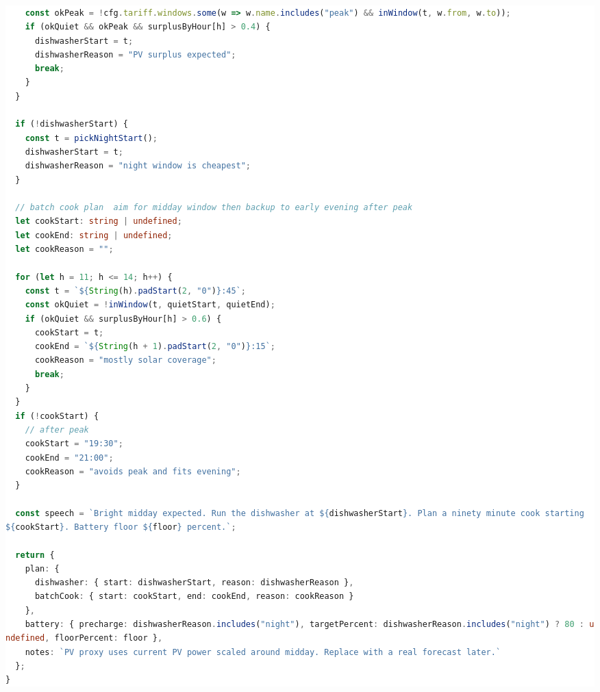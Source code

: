 ```ts
    const okPeak = !cfg.tariff.windows.some(w => w.name.includes("peak") && inWindow(t, w.from, w.to));
    if (okQuiet && okPeak && surplusByHour[h] > 0.4) {
      dishwasherStart = t;
      dishwasherReason = "PV surplus expected";
      break;
    }
  }

  if (!dishwasherStart) {
    const t = pickNightStart();
    dishwasherStart = t;
    dishwasherReason = "night window is cheapest";
  }

  // batch cook plan  aim for midday window then backup to early evening after peak
  let cookStart: string | undefined;
  let cookEnd: string | undefined;
  let cookReason = "";

  for (let h = 11; h <= 14; h++) {
    const t = `${String(h).padStart(2, "0")}:45`;
    const okQuiet = !inWindow(t, quietStart, quietEnd);
    if (okQuiet && surplusByHour[h] > 0.6) {
      cookStart = t;
      cookEnd = `${String(h + 1).padStart(2, "0")}:15`;
      cookReason = "mostly solar coverage";
      break;
    }
  }
  if (!cookStart) {
    // after peak
    cookStart = "19:30";
    cookEnd = "21:00";
    cookReason = "avoids peak and fits evening";
  }

  const speech = `Bright midday expected. Run the dishwasher at ${dishwasherStart}. Plan a ninety minute cook starting ${cookStart}. Battery floor ${floor} percent.`;

  return {
    plan: {
      dishwasher: { start: dishwasherStart, reason: dishwasherReason },
      batchCook: { start: cookStart, end: cookEnd, reason: cookReason }
    },
    battery: { precharge: dishwasherReason.includes("night"), targetPercent: dishwasherReason.includes("night") ? 80 : undefined, floorPercent: floor },
    notes: `PV proxy uses current PV power scaled around midday. Replace with a real forecast later.`
  };
}
```
